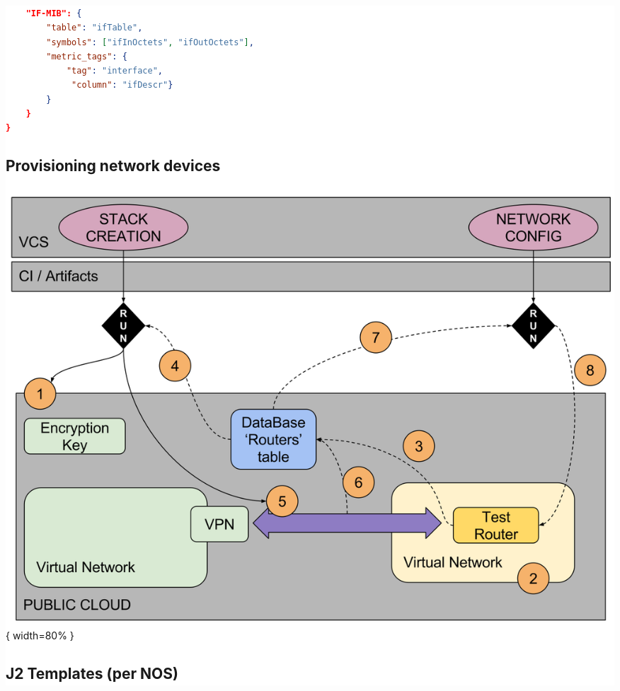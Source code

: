 ```json
    "IF-MIB": {
        "table": "ifTable",
        "symbols": ["ifInOctets", "ifOutOctets"],
        "metric_tags": {
            "tag": "interface",
             "column": "ifDescr"}
        }
    }
}
```


## Provisioning network devices

![](ArchitectureDEV_4.svg){ width=80% }



## J2 Templates (per NOS)
